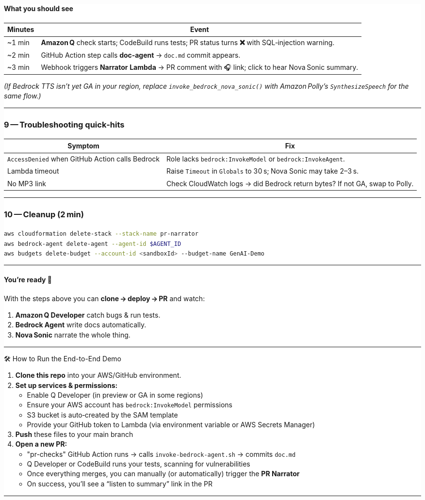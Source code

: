 #### What you should see

| Minutes | Event |
|---------|-------|
|~1 min|**Amazon Q** check starts; CodeBuild runs tests; PR status turns **❌** with SQL‑injection warning.|
|~2 min|GitHub Action step calls **doc‑agent** → `doc.md` commit appears.|
|~3 min|Webhook triggers **Narrator Lambda** → PR comment with 🎧 link; click to hear Nova Sonic summary.|

*(If Bedrock TTS isn’t yet GA in your region, replace `invoke_bedrock_nova_sonic()` with Amazon Polly’s `SynthesizeSpeech` for the same flow.)*

---

### 9 — Troubleshooting quick‑hits

| Symptom | Fix |
|---------|-----|
|`AccessDenied` when GitHub Action calls Bedrock|Role lacks `bedrock:InvokeModel` or `bedrock:InvokeAgent`.|
|Lambda timeout|Raise `Timeout` in `Globals` to 30 s; Nova Sonic may take 2–3 s.|
|No MP3 link|Check CloudWatch logs → did Bedrock return bytes? If not GA, swap to Polly.|

---

### 10 — Cleanup (2 min)

```bash
aws cloudformation delete-stack --stack-name pr-narrator
aws bedrock-agent delete-agent --agent-id $AGENT_ID
aws budgets delete-budget --account-id <sandboxId> --budget-name GenAI-Demo
```

---

#### You’re ready 🎉

With the steps above you can **clone → deploy → PR** and watch:

1. **Amazon Q Developer** catch bugs & run tests.  
2. **Bedrock Agent** write docs automatically.  
3. **Nova Sonic** narrate the whole thing.

---
🛠️ How to Run the End-to-End Demo

1. **Clone this repo** into your AWS/GitHub environment.
2. **Set up services & permissions:**
   - Enable Q Developer (in preview or GA in some regions)
   - Ensure your AWS account has `bedrock:InvokeModel` permissions
   - S3 bucket is auto‑created by the SAM template
   - Provide your GitHub token to Lambda (via environment variable or AWS Secrets Manager)
3. **Push** these files to your main branch
4. **Open a new PR:**
   - "pr-checks" GitHub Action runs → calls `invoke-bedrock-agent.sh` → commits `doc.md`
   - Q Developer or CodeBuild runs your tests, scanning for vulnerabilities
   - Once everything merges, you can manually (or automatically) trigger the **PR Narrator**
   - On success, you’ll see a “listen to summary” link in the PR

---